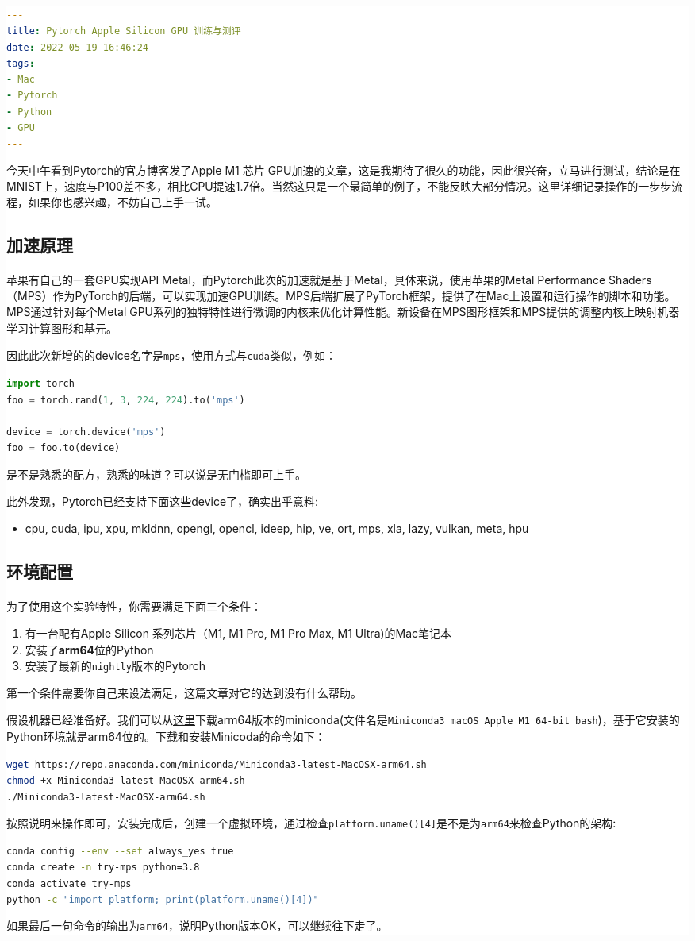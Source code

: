 ```yaml
---
title: Pytorch Apple Silicon GPU 训练与测评
date: 2022-05-19 16:46:24
tags:
- Mac
- Pytorch
- Python
- GPU
---
```

今天中午看到Pytorch的官方博客发了Apple M1 芯片 GPU加速的文章，这是我期待了很久的功能，因此很兴奋，立马进行测试，结论是在MNIST上，速度与P100差不多，相比CPU提速1.7倍。当然这只是一个最简单的例子，不能反映大部分情况。这里详细记录操作的一步步流程，如果你也感兴趣，不妨自己上手一试。


## 加速原理
苹果有自己的一套GPU实现API Metal，而Pytorch此次的加速就是基于Metal，具体来说，使用苹果的Metal Performance Shaders（MPS）作为PyTorch的后端，可以实现加速GPU训练。MPS后端扩展了PyTorch框架，提供了在Mac上设置和运行操作的脚本和功能。MPS通过针对每个Metal GPU系列的独特特性进行微调的内核来优化计算性能。新设备在MPS图形框架和MPS提供的调整内核上映射机器学习计算图形和基元。

因此此次新增的的device名字是`mps`，使用方式与`cuda`类似，例如：
```python
import torch
foo = torch.rand(1, 3, 224, 224).to('mps')

device = torch.device('mps')
foo = foo.to(device)
```

是不是熟悉的配方，熟悉的味道？可以说是无门槛即可上手。


此外发现，Pytorch已经支持下面这些device了，确实出乎意料:
+ cpu, cuda, ipu, xpu, mkldnn, opengl, opencl, ideep, hip, ve, ort, mps, xla, lazy, vulkan, meta, hpu


## 环境配置
为了使用这个实验特性，你需要满足下面三个条件：
1. 有一台配有Apple Silicon 系列芯片（M1, M1 Pro, M1 Pro Max, M1 Ultra)的Mac笔记本
2. 安装了**arm64**位的Python
3. 安装了最新的`nightly`版本的Pytorch 

第一个条件需要你自己来设法满足，这篇文章对它的达到没有什么帮助。

假设机器已经准备好。我们可以从[这里](https://docs.conda.io/en/latest/miniconda.html)下载arm64版本的miniconda(文件名是`Miniconda3 macOS Apple M1 64-bit bash`)，基于它安装的Python环境就是arm64位的。下载和安装Minicoda的命令如下：
```bash
wget https://repo.anaconda.com/miniconda/Miniconda3-latest-MacOSX-arm64.sh 
chmod +x Miniconda3-latest-MacOSX-arm64.sh 
./Miniconda3-latest-MacOSX-arm64.sh 
```
按照说明来操作即可，安装完成后，创建一个虚拟环境，通过检查`platform.uname()[4]`是不是为`arm64`来检查Python的架构:
```bash
conda config --env --set always_yes true
conda create -n try-mps python=3.8
conda activate try-mps
python -c "import platform; print(platform.uname()[4])"
```
如果最后一句命令的输出为`arm64`，说明Python版本OK，可以继续往下走了。  
